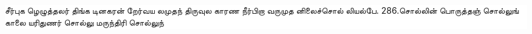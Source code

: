 சீர்புக ழெழுத்தலர் திங்க டினகரன்
றேர்வய லமுதந் திருவுல காரண
நீர்பிறா வருமுத னிலைச்சொல் லியல்பே. 286.சொல்லின் பொருத்தஞ் சொல்லுங் காலை
யரிதுணர் சொல்லு மருந்திரி சொல்லுந்
